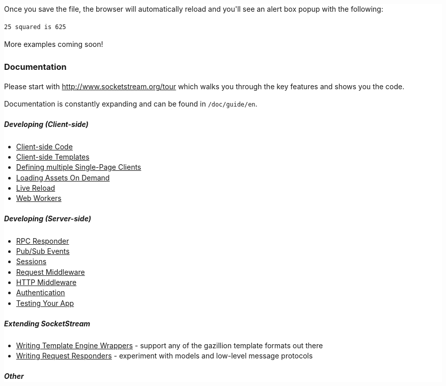Once you save the file, the browser will automatically reload and you'll see an alert box popup with the following:

    25 squared is 625
    
More examples coming soon!


### Documentation

Please start with http://www.socketstream.org/tour which walks you through the key features and shows you the code.

Documentation is constantly expanding and can be found in `/doc/guide/en`.

##### Developing (Client-side)

* [Client-side Code](https://github.com/socketstream/socketstream/blob/master/doc/guide/en/client_side_code.md)
* [Client-side Templates](https://github.com/socketstream/socketstream/blob/master/doc/guide/en/client_side_templates.md)
* [Defining multiple Single-Page Clients](https://github.com/socketstream/socketstream/blob/master/doc/guide/en/defining_multiple_clients.md)
* [Loading Assets On Demand](https://github.com/socketstream/socketstream/blob/master/doc/guide/en/loading_assets_on_demand.md)
* [Live Reload](https://github.com/socketstream/socketstream/blob/master/doc/guide/en/live_reload.md)
* [Web Workers](https://github.com/socketstream/socketstream/blob/master/doc/guide/en/web_workers.md)

##### Developing (Server-side)

* [RPC Responder](https://github.com/socketstream/socketstream/blob/master/doc/guide/en/rpc_responder.md)
* [Pub/Sub Events](https://github.com/socketstream/socketstream/blob/master/doc/guide/en/pub_sub_events.md)
* [Sessions](https://github.com/socketstream/socketstream/blob/master/doc/guide/en/sessions.md)
* [Request Middleware](https://github.com/socketstream/socketstream/blob/master/doc/guide/en/request_middleware.md)
* [HTTP Middleware](https://github.com/socketstream/socketstream/blob/master/doc/guide/en/http_middleware.md)
* [Authentication](https://github.com/socketstream/socketstream/blob/master/doc/guide/en/authentication.md)
* [Testing Your App](https://github.com/socketstream/socketstream/blob/master/doc/guide/en/server_side_testing.md)

##### Extending SocketStream

* [Writing Template Engine Wrappers](https://github.com/socketstream/socketstream/blob/master/doc/guide/en/template_engine_wrappers.md) - support any of the gazillion template formats out there
* [Writing Request Responders](https://github.com/socketstream/socketstream/blob/master/doc/guide/en/writing_request_responders.md) - experiment with models and low-level message protocols

##### Other
